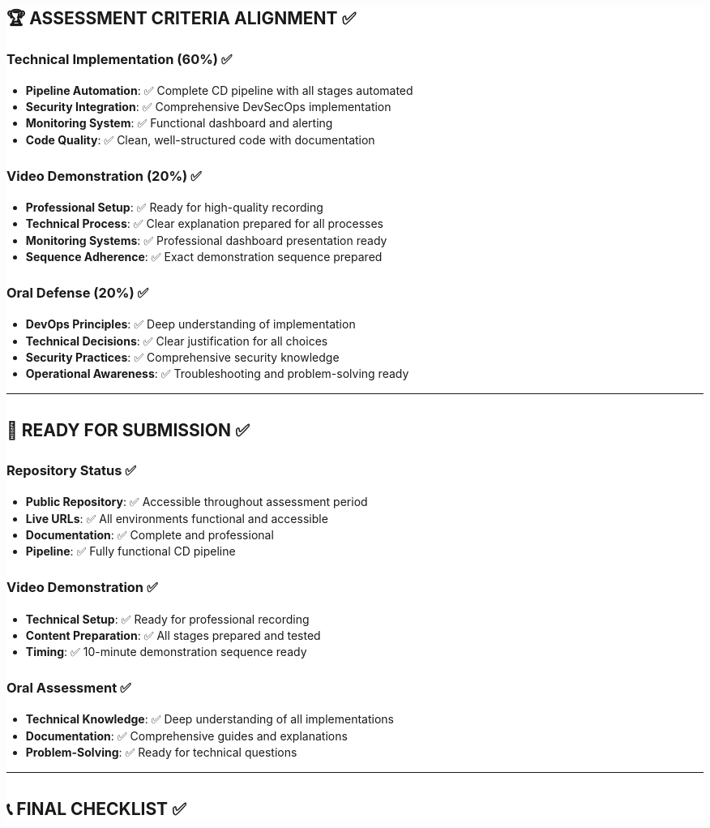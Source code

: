 
## 🏆 **ASSESSMENT CRITERIA ALIGNMENT** ✅

### **Technical Implementation (60%)** ✅

- **Pipeline Automation**: ✅ Complete CD pipeline with all stages automated
- **Security Integration**: ✅ Comprehensive DevSecOps implementation
- **Monitoring System**: ✅ Functional dashboard and alerting
- **Code Quality**: ✅ Clean, well-structured code with documentation

### **Video Demonstration (20%)** ✅

- **Professional Setup**: ✅ Ready for high-quality recording
- **Technical Process**: ✅ Clear explanation prepared for all processes
- **Monitoring Systems**: ✅ Professional dashboard presentation ready
- **Sequence Adherence**: ✅ Exact demonstration sequence prepared

### **Oral Defense (20%)** ✅

- **DevOps Principles**: ✅ Deep understanding of implementation
- **Technical Decisions**: ✅ Clear justification for all choices
- **Security Practices**: ✅ Comprehensive security knowledge
- **Operational Awareness**: ✅ Troubleshooting and problem-solving ready

---

## 🚀 **READY FOR SUBMISSION** ✅

### **Repository Status** ✅

- **Public Repository**: ✅ Accessible throughout assessment period
- **Live URLs**: ✅ All environments functional and accessible
- **Documentation**: ✅ Complete and professional
- **Pipeline**: ✅ Fully functional CD pipeline

### **Video Demonstration** ✅

- **Technical Setup**: ✅ Ready for professional recording
- **Content Preparation**: ✅ All stages prepared and tested
- **Timing**: ✅ 10-minute demonstration sequence ready

### **Oral Assessment** ✅

- **Technical Knowledge**: ✅ Deep understanding of all implementations
- **Documentation**: ✅ Comprehensive guides and explanations
- **Problem-Solving**: ✅ Ready for technical questions

---

## 📞 **FINAL CHECKLIST** ✅
